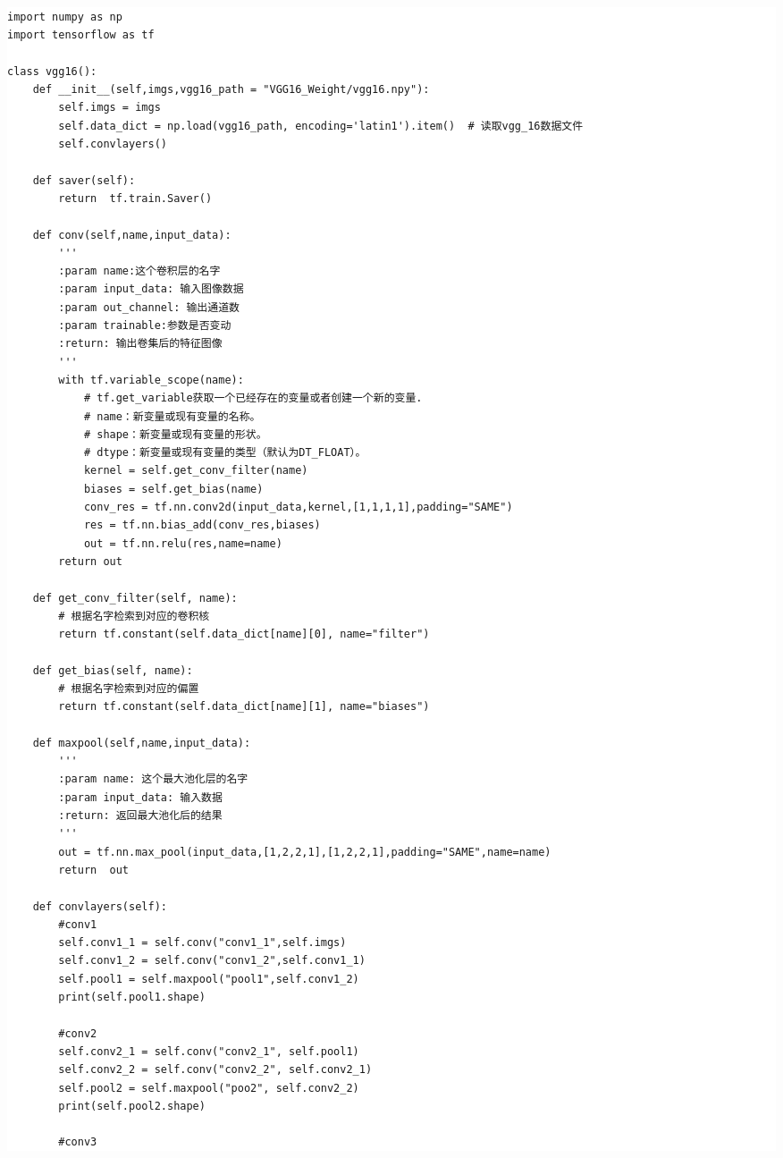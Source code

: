 ```
import numpy as np
import tensorflow as tf

class vgg16():
    def __init__(self,imgs,vgg16_path = "VGG16_Weight/vgg16.npy"):
        self.imgs = imgs
        self.data_dict = np.load(vgg16_path, encoding='latin1').item()  # 读取vgg_16数据文件
        self.convlayers()

    def saver(self):
        return  tf.train.Saver()

    def conv(self,name,input_data):
        '''
        :param name:这个卷积层的名字
        :param input_data: 输入图像数据
        :param out_channel: 输出通道数
        :param trainable:参数是否变动
        :return: 输出卷集后的特征图像
        '''
        with tf.variable_scope(name):
            # tf.get_variable获取一个已经存在的变量或者创建一个新的变量.
            # name：新变量或现有变量的名称。
            # shape：新变量或现有变量的形状。
            # dtype：新变量或现有变量的类型（默认为DT_FLOAT）。
            kernel = self.get_conv_filter(name)
            biases = self.get_bias(name)
            conv_res = tf.nn.conv2d(input_data,kernel,[1,1,1,1],padding="SAME")
            res = tf.nn.bias_add(conv_res,biases)
            out = tf.nn.relu(res,name=name)
        return out

    def get_conv_filter(self, name):
        # 根据名字检索到对应的卷积核
        return tf.constant(self.data_dict[name][0], name="filter")

    def get_bias(self, name):
        # 根据名字检索到对应的偏置
        return tf.constant(self.data_dict[name][1], name="biases")

    def maxpool(self,name,input_data):
        '''
        :param name: 这个最大池化层的名字
        :param input_data: 输入数据
        :return: 返回最大池化后的结果
        '''
        out = tf.nn.max_pool(input_data,[1,2,2,1],[1,2,2,1],padding="SAME",name=name)
        return  out

    def convlayers(self):
        #conv1
        self.conv1_1 = self.conv("conv1_1",self.imgs)
        self.conv1_2 = self.conv("conv1_2",self.conv1_1)
        self.pool1 = self.maxpool("pool1",self.conv1_2)
        print(self.pool1.shape)

        #conv2
        self.conv2_1 = self.conv("conv2_1", self.pool1)
        self.conv2_2 = self.conv("conv2_2", self.conv2_1)
        self.pool2 = self.maxpool("poo2", self.conv2_2)
        print(self.pool2.shape)

        #conv3
```